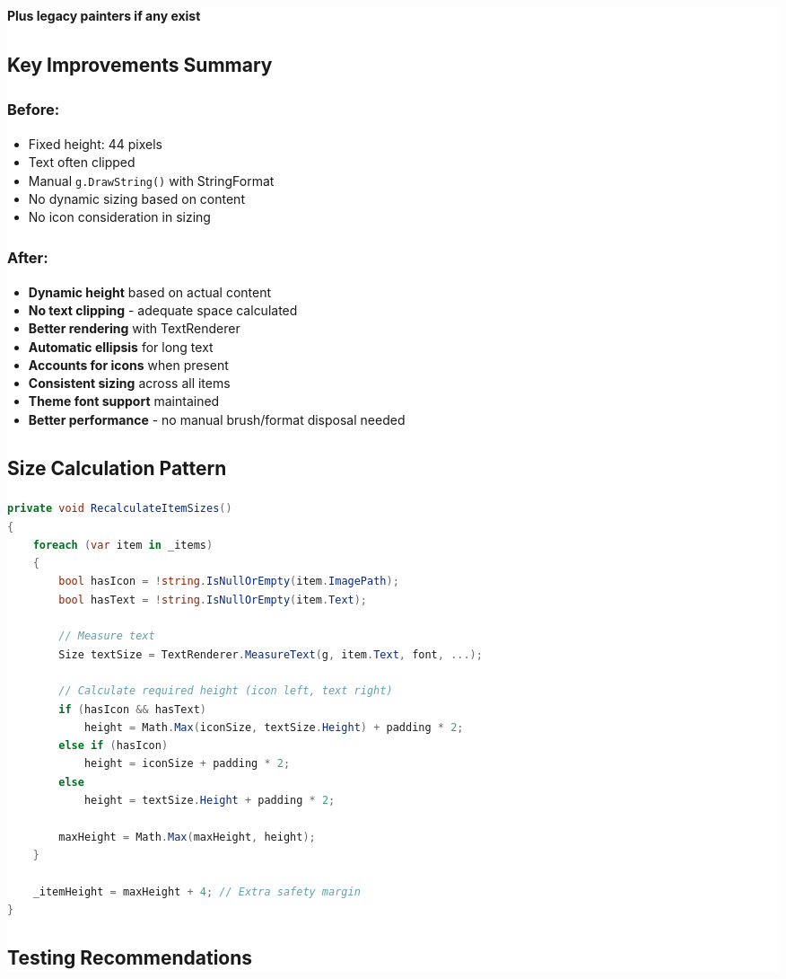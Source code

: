**Plus legacy painters if any exist**

## Key Improvements Summary

### Before:
- Fixed height: 44 pixels
- Text often clipped
- Manual `g.DrawString()` with StringFormat
- No dynamic sizing based on content
- No icon consideration in sizing

### After:
- **Dynamic height** based on actual content
- **No text clipping** - adequate space calculated
- **Better rendering** with TextRenderer
- **Automatic ellipsis** for long text
- **Accounts for icons** when present
- **Consistent sizing** across all items
- **Theme font support** maintained
- **Better performance** - no manual brush/format disposal needed

## Size Calculation Pattern

```csharp
private void RecalculateItemSizes()
{
    foreach (var item in _items)
    {
        bool hasIcon = !string.IsNullOrEmpty(item.ImagePath);
        bool hasText = !string.IsNullOrEmpty(item.Text);
        
        // Measure text
        Size textSize = TextRenderer.MeasureText(g, item.Text, font, ...);
        
        // Calculate required height (icon left, text right)
        if (hasIcon && hasText)
            height = Math.Max(iconSize, textSize.Height) + padding * 2;
        else if (hasIcon)
            height = iconSize + padding * 2;
        else
            height = textSize.Height + padding * 2;
            
        maxHeight = Math.Max(maxHeight, height);
    }
    
    _itemHeight = maxHeight + 4; // Extra safety margin
}
```

## Testing Recommendations
